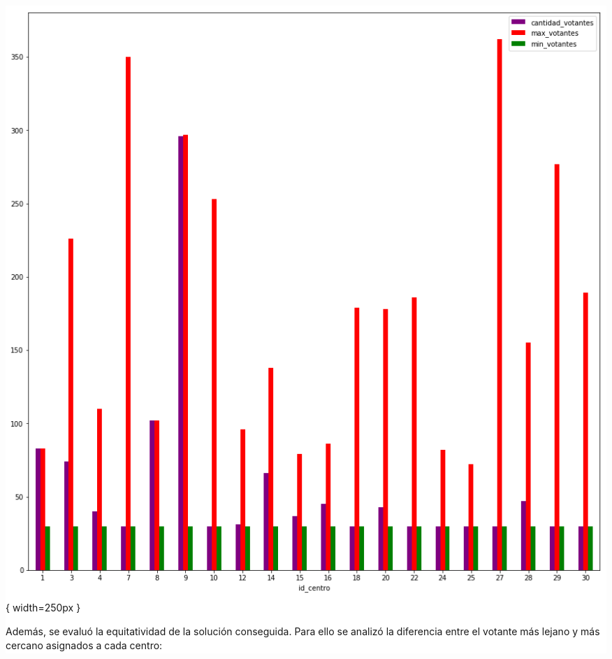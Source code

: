 ![Capacidad de los centros de votación y votantes asignados](cant_por_centro-reducido.png){ width=250px }

Además, se evaluó la equitatividad de la solución conseguida. Para ello se analizó la diferencia entre el votante más lejano y más cercano asignados a cada centro: 

